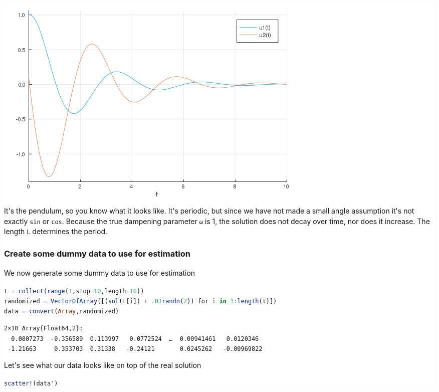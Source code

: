
![](figures/06-pendulum_bayesian_inference_3_1.png)



It's the pendulum, so you know what it looks like. It's periodic, but since we
have not made a small angle assumption it's not exactly `sin` or `cos`. Because
the true dampening parameter `ω` is 1, the solution does not decay over time,
nor does it increase. The length `L` determines the period.

### Create some dummy data to use for estimation

We now generate some dummy data to use for estimation

````julia
t = collect(range(1,stop=10,length=10))
randomized = VectorOfArray([(sol(t[i]) + .01randn(2)) for i in 1:length(t)])
data = convert(Array,randomized)
````


````
2×10 Array{Float64,2}:
  0.0807273  -0.356589  0.113997   0.0772524  …  0.00941461   0.0120346
 -1.21663     0.353703  0.31338   -0.24121       0.0245262   -0.00969822
````





Let's see what our data looks like on top of the real solution

````julia
scatter!(data')
````

